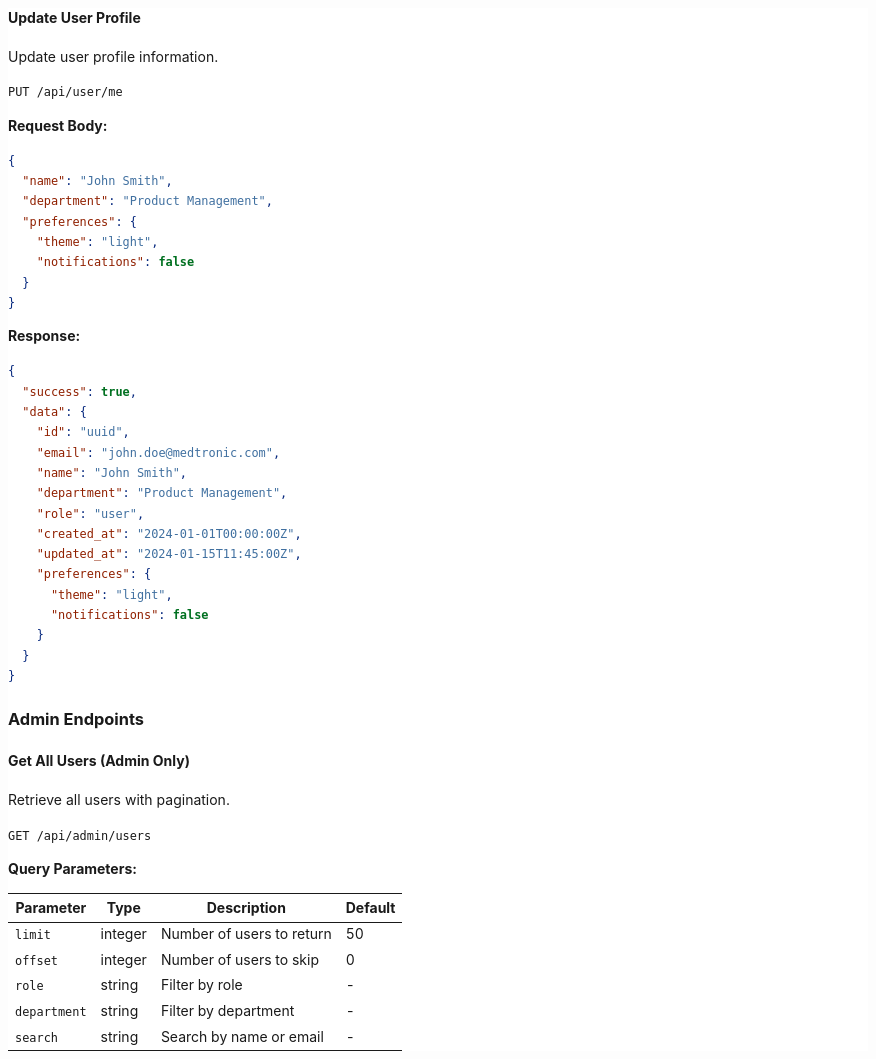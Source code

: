 #### Update User Profile

Update user profile information.

```http
PUT /api/user/me
```

**Request Body:**

```json
{
  "name": "John Smith",
  "department": "Product Management",
  "preferences": {
    "theme": "light",
    "notifications": false
  }
}
```

**Response:**

```json
{
  "success": true,
  "data": {
    "id": "uuid",
    "email": "john.doe@medtronic.com",
    "name": "John Smith",
    "department": "Product Management",
    "role": "user",
    "created_at": "2024-01-01T00:00:00Z",
    "updated_at": "2024-01-15T11:45:00Z",
    "preferences": {
      "theme": "light",
      "notifications": false
    }
  }
}
```

### Admin Endpoints

#### Get All Users (Admin Only)

Retrieve all users with pagination.

```http
GET /api/admin/users
```

**Query Parameters:**

| Parameter | Type | Description | Default |
|-----------|------|-------------|---------|
| `limit` | integer | Number of users to return | 50 |
| `offset` | integer | Number of users to skip | 0 |
| `role` | string | Filter by role | - |
| `department` | string | Filter by department | - |
| `search` | string | Search by name or email | - |
